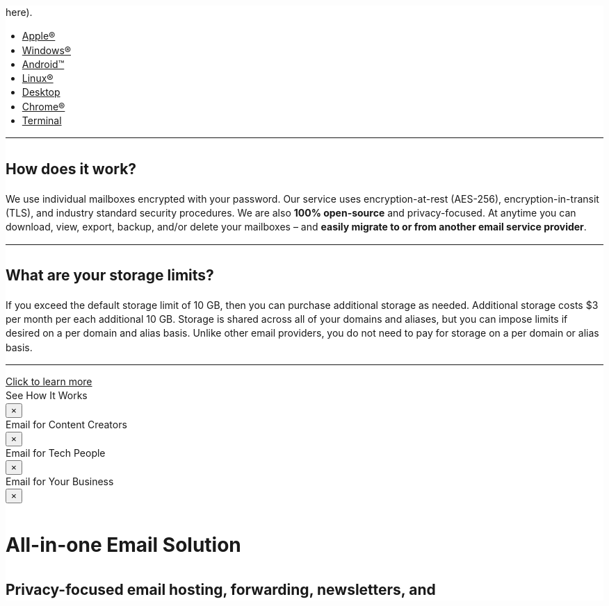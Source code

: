 here)</a>.</p><ul class="list-inline h3"><li class="list-inline-item mr-1"><a class="badge badge-light" href="/en/blog/open-source/apple-email-clients" target="_blank">Apple&reg;</a></li><li class="list-inline-item mr-1"><a class="badge badge-light" href="/en/blog/open-source/windows-email-clients" target="_blank">Windows&reg;</a></li><li class="list-inline-item mr-1"><a class="badge badge-light" href="/en/blog/open-source/android-email-clients" target="_blank"><i class="fa-fw fab fa-android"></i> Android&trade;</a></li><li class="list-inline-item mr-1"><a class="badge badge-light" href="/en/blog/open-source/linux-email-clients" target="_blank"><i class="fa-fw fab fa-linux"></i> Linux&reg;</a></li><li class="list-inline-item mr-1"><a class="badge badge-light" href="/en/blog/open-source/desktop-email-clients" target="_blank"><i class="fa-fw fas fa-desktop"></i> Desktop</a></li><li class="list-inline-item mr-1"><a class="badge badge-light" href="/en/blog/open-source/web-email-clients" target="_blank"><i class="fab fa-fw fa-chrome"></i> Chrome&reg;</a></li><li class="list-inline-item"><a class="badge badge-light" href="/en/blog/open-source/terminal-email-clients" target="_blank"><i class="fa-fw fas fa-terminal"></i> Terminal</a></li></ul><hr/><h2 class="h4">How does it work?</h2><p>We use individual mailboxes encrypted with your password. Our service uses encryption-at-rest (AES-256), encryption-in-transit (TLS), and industry standard security procedures. We are also <strong>100% open-source</strong> and privacy-focused. At anytime you can download, view, export, backup, and/or delete your mailboxes &ndash; and <strong class="text-decoration-underline">easily migrate to or from another email service provider</strong>.</p><hr/><h2 class="h4">What are your storage limits?</h2><p>If you exceed the default storage limit of 10 GB, then you can purchase additional storage as needed. Additional storage costs $3 per month per each additional 10 GB. Storage is shared across all of your domains and aliases, but you can impose limits if desired on a per domain and alias basis. Unlike other email providers, you do not need to pay for storage on a per domain or alias basis.</p><hr/><a class="text-uppercase font-weight-bold btn btn-block btn-success btn-lg" href="/en/blog/docs/best-quantum-safe-encrypted-email-service">Click to learn more</a></div></div></div></div><div class="modal fade" id="modal-watch-video" tabindex="-1" role="dialog" aria-labelledby="modal-watch-video-title" aria-hidden="true"><div class="modal-dialog modal-lg" role="document"><div class="modal-content"><div class="modal-header text-center d-block"><div class="h4 d-inline-block ml-4" id="modal-watch-video-title">See How It Works</div><button class="close" type="button" data-dismiss="modal" aria-label="Close"><span aria-hidden="true">&times;</span></button></div><div class="modal-body"><div class="lazyframe" title="Forward Email's Paid Plans" data-vendor="youtube_nocookie" data-src="https://www.youtube-nocookie.com/embed/N6zjv40zuIY?autoplay=0"></div></div></div></div></div><div class="modal fade" id="modal-for-creators" tabindex="-1" role="dialog" aria-labelledby="modal-for-creators-title" aria-hidden="true"><div class="modal-dialog modal-lg" role="document"><div class="modal-content"><div class="modal-header text-center d-block"><div class="h4 d-inline-block ml-4" id="modal-for-creators-title">Email for Content Creators</div><button class="close" type="button" data-dismiss="modal" aria-label="Close"><span aria-hidden="true">&times;</span></button></div><div class="modal-body"><div class="lazyframe" title="Email Forwarding for Creators" data-vendor="youtube_nocookie" data-src="https://www.youtube-nocookie.com/embed/ql9rtNpTid4?autoplay=0"></div></div></div></div></div><div class="modal fade" id="modal-for-developers" tabindex="-1" role="dialog" aria-labelledby="modal-for-developers-title" aria-hidden="true"><div class="modal-dialog modal-lg" role="document"><div class="modal-content"><div class="modal-header text-center d-block"><div class="h4 d-inline-block ml-4" id="modal-for-developers-title">Email for Tech People</div><button class="close" type="button" data-dismiss="modal" aria-label="Close"><span aria-hidden="true">&times;</span></button></div><div class="modal-body"><div class="lazyframe" title="Email Forwarding for Developers" data-vendor="youtube_nocookie" data-src="https://www.youtube-nocookie.com/embed/1e9UyIoFu4Y?autoplay=0"></div></div></div></div></div><div class="modal fade" id="modal-for-businesses" tabindex="-1" role="dialog" aria-labelledby="modal-for-businesses-title" aria-hidden="true"><div class="modal-dialog modal-lg" role="document"><div class="modal-content"><div class="modal-header text-center d-block"><div class="h4 d-inline-block ml-4" id="modal-for-businesses-title">Email for Your Business</div><button class="close" type="button" data-dismiss="modal" aria-label="Close"><span aria-hidden="true">&times;</span></button></div><div class="modal-body"><div class="lazyframe" title="Email Forwarding for Businesses" data-vendor="youtube_nocookie" data-src="https://www.youtube-nocookie.com/embed/--p9LdmVSAw?autoplay=0"></div></div></div></div></div><div class="min-vh-100 bg-dark text-white d-flex flex-column pb-5 text-center" data-ignore-hash-change="data-ignore-hash-change" id="freddy"><div id="stars2"></div><div id="stars3"></div><div class="container my-auto pt-5"><div class="row mb-3"><div class="col-12 col-md-9 col-lg-8 col-xl-6"></div><div class="col-12"><h1 class="mb-1 display-3 font-weight-normal">All-in-one Email Solution</h1></div></div><div class="row mb-3"><div class="col-12"><h2 class="h3 font-weight-normal mb-3">Privacy-focused email hosting, forwarding, newsletters, and
